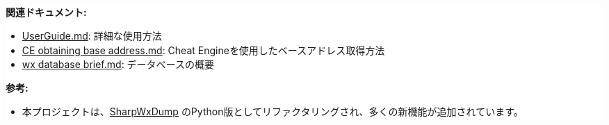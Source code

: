 **関連ドキュメント:**

*   [UserGuide.md](https://github.com/xaoyaoo/PyWxDump/tree/master/doc/UserGuide.md): 詳細な使用方法
*   [CE obtaining base address.md](https://github.com/xaoyaoo/PyWxDump/tree/master/doc/CE%E5%8F%96%E5%BE%97%E5%9F%BA%E5%9D%80.md): Cheat Engineを使用したベースアドレス取得方法
*   [wx database brief.md](https://github.com/xaoyaoo/PyWxDump/tree/master/doc/wx%E6%95%B0%E6%8D%AE%E5%BA%93%E7%AE%80%E8%BF%B0.md): データベースの概要

**参考:**

*   本プロジェクトは、[SharpWxDump](https://github.com/AdminTest0/SharpWxDump) のPython版としてリファクタリングされ、多くの新機能が追加されています。

